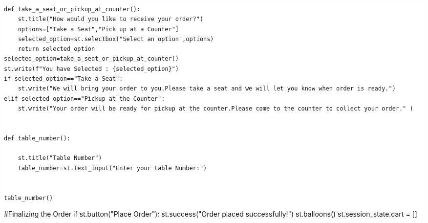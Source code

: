     

    def take_a_seat_or_pickup_at_counter():
        st.title("How would you like to receive your order?")
        options=["Take a Seat","Pick up at a Counter"]
        selected_option=st.selectbox("Select an option",options)
        return selected_option
    selected_option=take_a_seat_or_pickup_at_counter()
    st.write(f"You have Selected : {selected_option}")
    if selected_option=="Take a Seat":
        st.write("We will bring your order to you.Please take a seat and we will let you know when order is ready.")
    elif selected_option=="Pickup at the Counter":
        st.write("Your order will be ready for pickup at the counter.Please come to the counter to collect your order." )
    

    def table_number():
        
        st.title("Table Number")
        table_number=st.text_input("Enter your table Number:")
        
            
    table_number()

#Finalizing the Order
    if st.button("Place Order"):
                st.success("Order placed successfully!")
                st.balloons()
                st.session_state.cart = []
